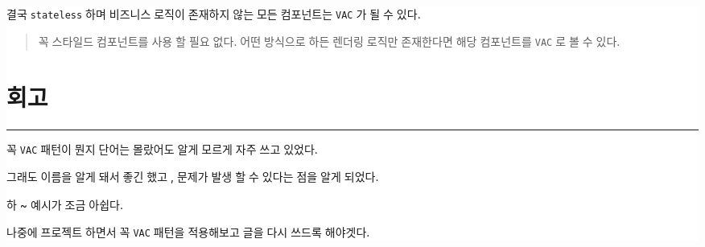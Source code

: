 결국 `stateless` 하며 비즈니스 로직이 존재하지 않는 모든 컴포넌트는 `VAC` 가 될 수 있다.

> 꼭 스타일드 컴포넌트를 사용 할 필요 없다. 어떤 방식으로 하든 렌더링 로직만 존재한다면 해당 컴포넌트를 `VAC` 로 볼 수 있다.

# 회고

---

꼭 `VAC` 패턴이 뭔지 단어는 몰랐어도 알게 모르게 자주 쓰고 있었다.

그래도 이름을 알게 돼서 좋긴 했고 , 문제가 발생 할 수 있다는 점을 알게 되었다.

하 ~ 예시가 조금 아쉽다.

나중에 프로젝트 하면서 꼭 `VAC` 패턴을 적용해보고 글을 다시 쓰드록 해야겟다.
